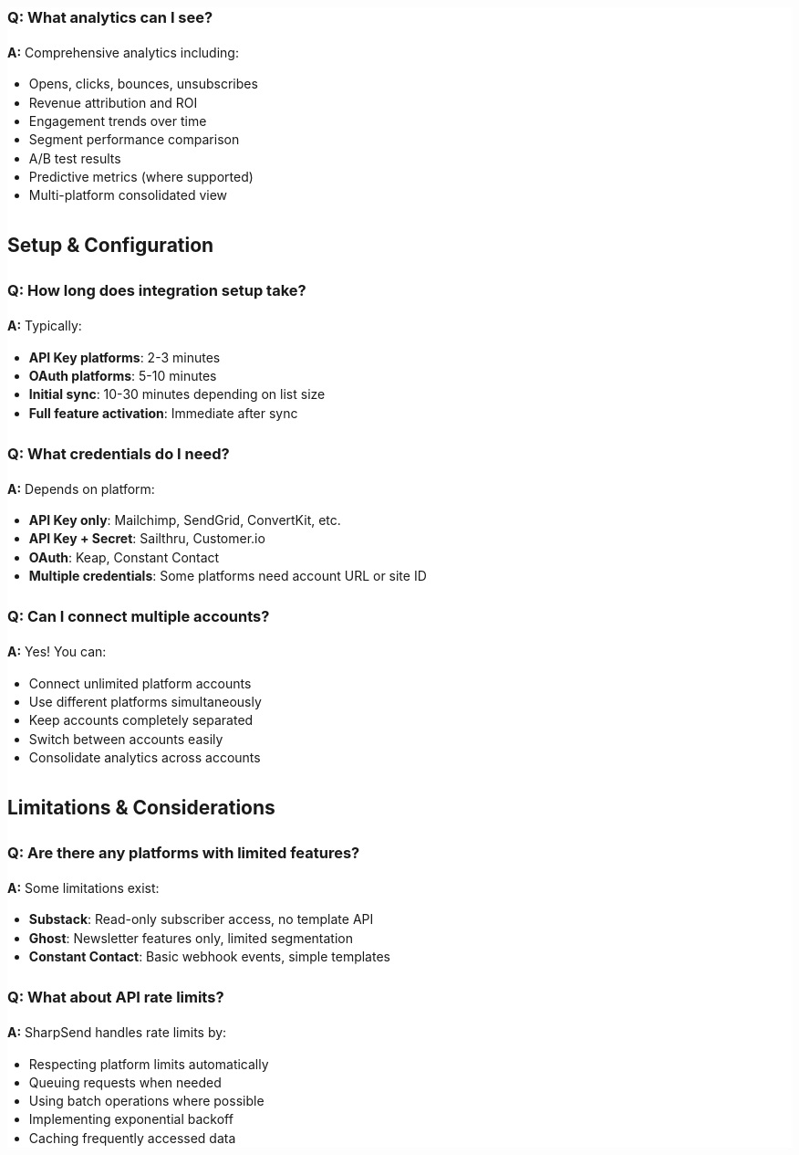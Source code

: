 ### Q: What analytics can I see?
**A:** Comprehensive analytics including:
- Opens, clicks, bounces, unsubscribes
- Revenue attribution and ROI
- Engagement trends over time
- Segment performance comparison
- A/B test results
- Predictive metrics (where supported)
- Multi-platform consolidated view

## Setup & Configuration

### Q: How long does integration setup take?
**A:** Typically:
- **API Key platforms**: 2-3 minutes
- **OAuth platforms**: 5-10 minutes  
- **Initial sync**: 10-30 minutes depending on list size
- **Full feature activation**: Immediate after sync

### Q: What credentials do I need?
**A:** Depends on platform:
- **API Key only**: Mailchimp, SendGrid, ConvertKit, etc.
- **API Key + Secret**: Sailthru, Customer.io
- **OAuth**: Keap, Constant Contact
- **Multiple credentials**: Some platforms need account URL or site ID

### Q: Can I connect multiple accounts?
**A:** Yes! You can:
- Connect unlimited platform accounts
- Use different platforms simultaneously
- Keep accounts completely separated
- Switch between accounts easily
- Consolidate analytics across accounts

## Limitations & Considerations

### Q: Are there any platforms with limited features?
**A:** Some limitations exist:
- **Substack**: Read-only subscriber access, no template API
- **Ghost**: Newsletter features only, limited segmentation
- **Constant Contact**: Basic webhook events, simple templates

### Q: What about API rate limits?
**A:** SharpSend handles rate limits by:
- Respecting platform limits automatically
- Queuing requests when needed
- Using batch operations where possible
- Implementing exponential backoff
- Caching frequently accessed data
